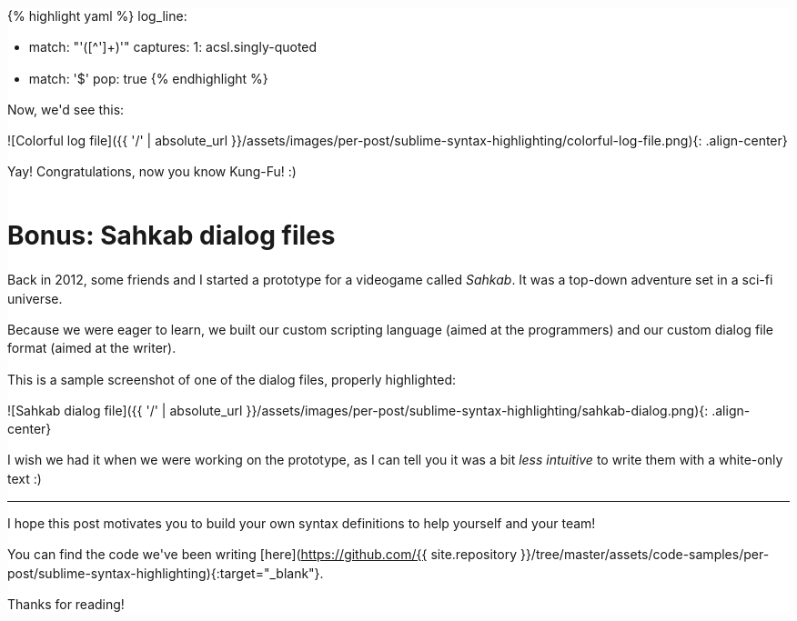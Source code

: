 {% highlight yaml %}
log_line:
  - match: "'([^']+)'"
    captures:
      1: acsl.singly-quoted

  - match: '$'
    pop: true
{% endhighlight %}

Now, we'd see this:

![Colorful log file]({{ '/' | absolute_url }}/assets/images/per-post/sublime-syntax-highlighting/colorful-log-file.png){: .align-center}

Yay! Congratulations, now you know Kung-Fu! :)

# Bonus: Sahkab dialog files

Back in 2012, some friends and I started a prototype for a videogame called _Sahkab_. It was a top-down adventure set in a sci-fi universe.

Because we were eager to learn, we built our custom scripting language (aimed at the programmers) and our custom dialog file format (aimed at the writer).

This is a sample screenshot of one of the dialog files, properly highlighted:

![Sahkab dialog file]({{ '/' | absolute_url }}/assets/images/per-post/sublime-syntax-highlighting/sahkab-dialog.png){: .align-center}

I wish we had it when we were working on the prototype, as I can tell you it was a bit _less intuitive_ to write them with a white-only text :)

---

I hope this post motivates you to build your own syntax definitions to help yourself and your team!

You can find the code we've been writing [here](https://github.com/{{ site.repository }}/tree/master/assets/code-samples/per-post/sublime-syntax-highlighting){:target="_blank"}.

Thanks for reading!